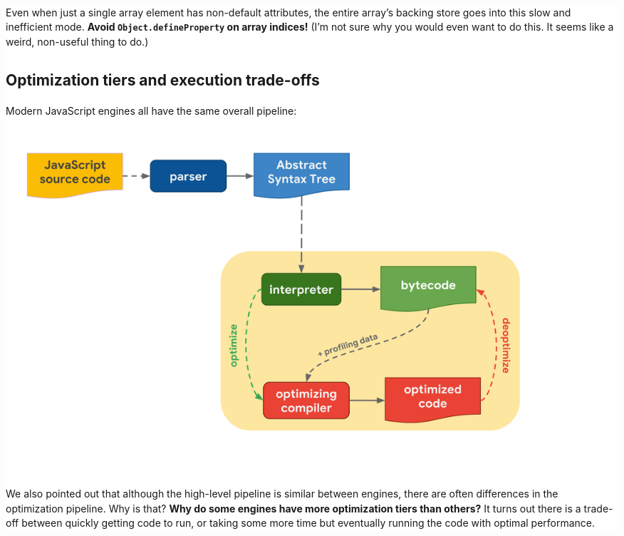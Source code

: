 Even when just a single array element has non-default attributes, the entire array’s backing store goes into this slow and inefficient mode. **Avoid `Object.defineProperty` on array indices!** (I’m not sure why you would even want to do this. It seems like a weird, non-useful thing to do.)

## Optimization tiers and execution trade-offs

Modern JavaScript engines all have the same overall pipeline:

![js-engine-pipeline.svg](./assets/js-engine-pipeline.svg)

We also pointed out that although the high-level pipeline is similar between engines, there are often differences in the optimization pipeline. Why is that? **Why do some engines have more optimization tiers than others?** It turns out there is a trade-off between quickly getting code to run, or taking some more time but eventually running the code with optimal performance.
